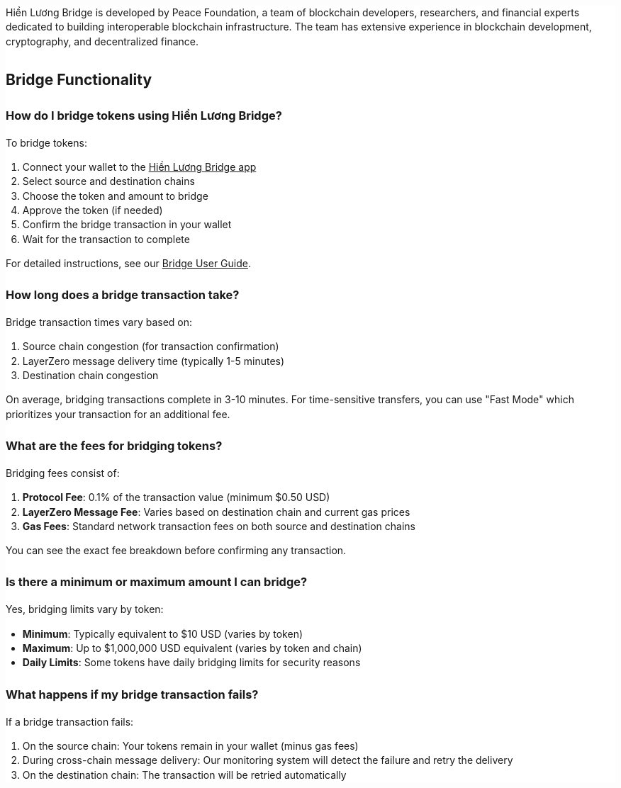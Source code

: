 Hiền Lương Bridge is developed by Peace Foundation, a team of blockchain developers, researchers, and financial experts dedicated to building interoperable blockchain infrastructure. The team has extensive experience in blockchain development, cryptography, and decentralized finance.

## Bridge Functionality

### How do I bridge tokens using Hiền Lương Bridge?

To bridge tokens:

1. Connect your wallet to the [Hiền Lương Bridge app](https://app.hienluongbridge.com)
2. Select source and destination chains
3. Choose the token and amount to bridge
4. Approve the token (if needed)
5. Confirm the bridge transaction in your wallet
6. Wait for the transaction to complete

For detailed instructions, see our [Bridge User Guide](./user_guides/bridge_guide.md).

### How long does a bridge transaction take?

Bridge transaction times vary based on:

1. Source chain congestion (for transaction confirmation)
2. LayerZero message delivery time (typically 1-5 minutes)
3. Destination chain congestion

On average, bridging transactions complete in 3-10 minutes. For time-sensitive transfers, you can use "Fast Mode" which prioritizes your transaction for an additional fee.

### What are the fees for bridging tokens?

Bridging fees consist of:

1. **Protocol Fee**: 0.1% of the transaction value (minimum $0.50 USD)
2. **LayerZero Message Fee**: Varies based on destination chain and current gas prices
3. **Gas Fees**: Standard network transaction fees on both source and destination chains

You can see the exact fee breakdown before confirming any transaction.

### Is there a minimum or maximum amount I can bridge?

Yes, bridging limits vary by token:

- **Minimum**: Typically equivalent to $10 USD (varies by token)
- **Maximum**: Up to $1,000,000 USD equivalent (varies by token and chain)
- **Daily Limits**: Some tokens have daily bridging limits for security reasons

### What happens if my bridge transaction fails?

If a bridge transaction fails:

1. On the source chain: Your tokens remain in your wallet (minus gas fees)
2. During cross-chain message delivery: Our monitoring system will detect the failure and retry the delivery
3. On the destination chain: The transaction will be retried automatically
